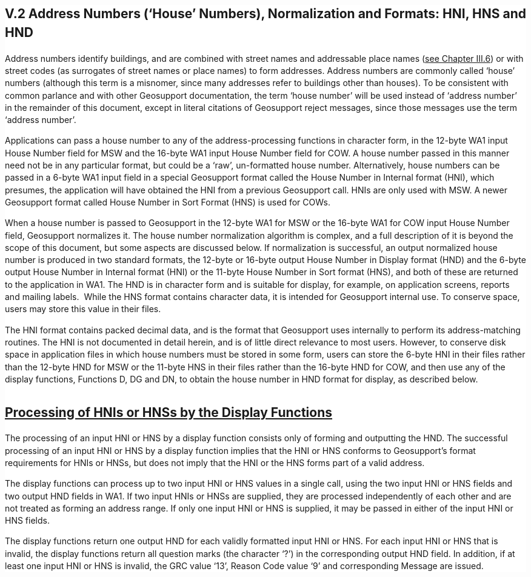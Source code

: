 <h2>V.2 Address Numbers (‘House’ Numbers), Normalization and Formats: HNI, HNS and HND</h2>  

Address numbers identify buildings, and are combined with street names and addressable place names ([see Chapter III.6](/chapters/chapterIII/section06/)) or with street codes (as surrogates of street names or place names) to form addresses. Address numbers are commonly called ‘house’ numbers (although this term is a misnomer, since many addresses refer to buildings other than houses).  To be consistent with common parlance and with other Geosupport documentation, the term ‘house number’ will be used instead of ‘address number’ in the remainder of this document, except in literal citations of Geosupport reject messages, since those messages use the term ‘address number’.  

Applications can pass a house number to any of the address-processing functions in character form, in the 12-byte WA1 input House Number field for MSW and the 16-byte WA1 input House Number field for COW.  A house number passed in this manner need not be in any particular format, but could be a ‘raw’, un-formatted house number.  Alternatively, house numbers can be passed in a 6-byte WA1 input field in a special Geosupport format called the House Number in Internal format (HNI), which presumes, the application will have obtained the HNI from a previous Geosupport call.  HNIs are only used with MSW.  A newer Geosupport format called House Number in Sort Format (HNS) is used for COWs.  

When a house number is passed to Geosupport in the 12-byte WA1 for MSW or the 16-byte WA1 for COW input House Number field, Geosupport normalizes it.  The house number normalization algorithm is complex, and a full description of it is beyond the scope of this document, but some aspects are discussed below.  If normalization is successful, an output normalized house number is produced in two standard formats, the 12-byte or 16-byte output House Number in Display format (HND) and the 6-byte output House Number in Internal format (HNI) or the 11-byte House Number in Sort format (HNS), and both of these are returned to the application in WA1.  The HND is in character form and is suitable for display, for example, on application screens, reports and mailing labels.  While the HNS format contains character data, it is intended for Geosupport internal use.  To conserve space, users may store this value in their files.  

The HNI format contains packed decimal data, and is the format that Geosupport uses internally to perform its address-matching routines.  The HNI is not documented in detail herein, and is of little direct relevance to most users.  However, to conserve disk space in application files in which house numbers must be stored in some form, users can store the 6-byte HNI in their files rather than the 12-byte HND for MSW or the 11-byte HNS in their files rather than the 16-byte HND for COW, and then use any of the display functions, Functions D, DG and DN, to obtain the house number in HND format for display, as described below.  

## <span id="chapterV.2.1"><u>Processing of HNIs or HNSs by the Display Functions</u></span>  

The processing of an input HNI or HNS by a display function consists only of forming and outputting the HND.  The successful processing of an input HNI or HNS by a display function implies that the HNI or HNS conforms to Geosupport’s format requirements for HNIs or HNSs, but does not imply that the HNI or the HNS forms part of a valid address.  

The display functions can process up to two input HNI or HNS values in a single call, using the two input HNI or HNS fields and two output HND fields in WA1.  If two input HNIs or HNSs are supplied, they are processed independently of each other and are not treated as forming an address range.  If only one input HNI or HNS is supplied, it may be passed in either of the input HNI or HNS fields.  

The display functions return one output HND for each validly formatted input HNI or HNS.  For each input HNI or HNS that is invalid, the display functions return all question marks (the character ‘?’) in the corresponding output HND field.  In addition, if at least one input HNI or HNS is invalid, the GRC value ‘13’, Reason Code value ‘9’ and corresponding Message are issued.  
